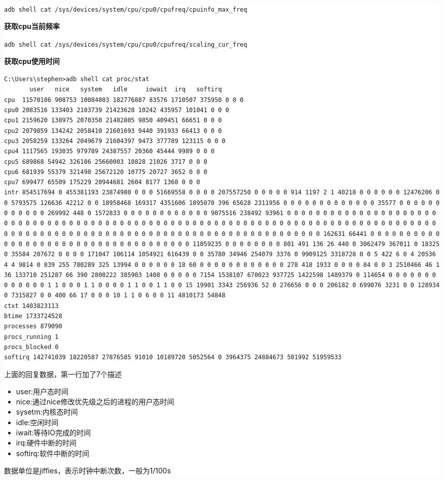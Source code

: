```
adb shell cat /sys/devices/system/cpu/cpu0/cpufreq/cpuinfo_max_freq
```

**获取cpu当前频率**

```
adb shell cat /sys/devices/system/cpu/cpu0/cpufreq/scaling_cur_freq
```

**获取cpu使用时间**

```
C:\Users\stephen>adb shell cat proc/stat
       user   nice   system   idle     iowait  irq   softirq
cpu  11570106 908753 10084803 182776887 83576 1710507 375950 0 0 0
cpu0 2083516 133403 2103739 21423628 10242 435957 101041 0 0 0
cpu1 2159620 138975 2070350 21482805 9850 409451 66651 0 0 0
cpu2 2079859 134242 2058410 21601693 9440 391933 66413 0 0 0
cpu3 2058259 133264 2049679 21604397 9473 377789 123115 0 0 0
cpu4 1117565 193035 979789 24387557 20360 45444 9989 0 0 0
cpu5 689868 54942 326106 25660003 10828 21026 3717 0 0 0
cpu6 681939 55379 321498 25672120 10775 20727 3652 0 0 0
cpu7 699477 65509 175229 20944681 2604 8177 1368 0 0 0
intr 854517694 0 455381193 23874980 0 0 0 51669558 0 0 0 0 207557250 0 0 0 0 0 914 1197 2 1 40218 0 0 0 0 0 0 12476206 0 0 5793575 126636 42212 0 0 18958468 169317 4351606 1895070 396 65628 2311956 0 0 0 0 0 0 0 0 0 0 0 0 0 35577 0 0 0 0 0 0 0 0 0 0 0 0 269992 448 0 1572833 0 0 0 0 0 0 0 0 0 0 0 0 9075516 238492 93961 0 0 0 0 0 0 0 0 0 0 0 0 0 0 0 0 0 0 0 0 0 0 0 0 0 0 0 0 0 0 0 0 0 0 0 0 0 0 0 0 0 0 0 0 0 0 0 0 0 0 0 0 0 0 0 0 0 0 0 0 0 0 0 0 0 0 0 0 0 0 0 0 0 0 0 0 0 0 0 0 0 0 0 0 0 0 0 0 0 0 0 0 0 0 0 0 0 0 0 0 0 0 0 0 0 0 0 0 0 0 0 0 0 0 0 0 0 0 0 0 0 0 0 0 0 162631 66441 0 0 0 0 0 0 0 0 0 0 0 0 0 0 0 0 0 0 0 0 0 0 0 0 0 0 0 0 0 0 0 0 0 0 0 0 11059235 0 0 0 0 0 0 0 0 801 491 136 26 440 0 3062479 367011 0 18325 0 35584 207672 0 0 0 0 171047 106114 1054921 616439 0 0 35780 34946 254079 3376 0 9909125 3318728 0 0 5 422 6 0 4 20536 4 4 9814 0 839 255 780289 325 13994 0 0 0 0 0 0 18 60 0 0 0 0 0 0 0 0 0 0 0 0 278 418 1933 0 0 0 0 84 0 0 3 2510466 46 136 133710 251287 66 390 2800222 385903 1408 0 0 0 0 0 7154 1538107 670023 937725 1422598 1489379 0 114654 0 0 0 0 0 0 0 0 0 0 0 0 0 1 1 0 0 0 1 1 0 0 0 0 1 1 0 0 1 1 0 0 15 19901 3343 256936 52 0 276656 0 0 0 206182 0 699076 3231 0 0 1289340 7315827 0 0 400 66 17 0 0 0 10 1 1 0 6 0 0 11 4810173 54848
ctxt 1403823113
btime 1733724528
processes 879090
procs_running 1
procs_blocked 0
softirq 142741039 18220587 27876585 91010 10189720 5052564 0 3964375 24884673 501992 51959533
```

上面的回复数据，第一行加了7个描述
* user:用户态时间
* nice:通过nice修改优先级之后的进程的用户态时间
* sysetm:内核态时间
* idle:空闲时间
* iwait:等待IO完成的时间
* irq:硬件中断的时间
* softirq:软件中断的时间

数据单位是jiffies，表示时钟中断次数，一般为1/100s
